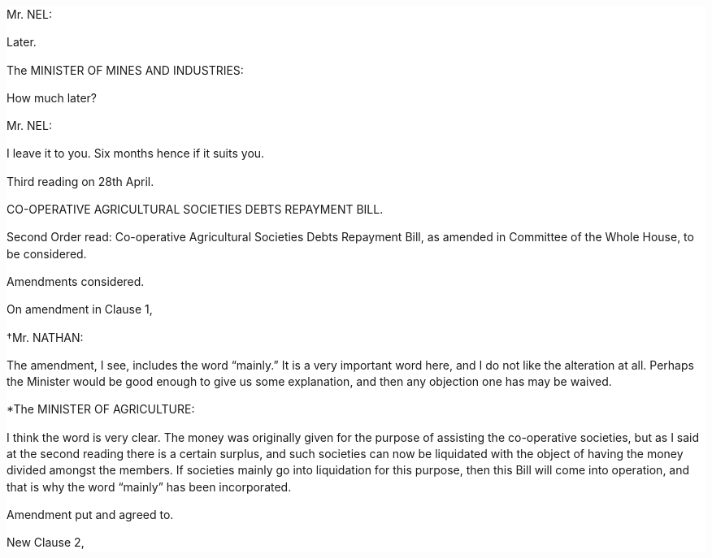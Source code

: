 <speech by="#nel">

<from>Mr. <person refersTo="hansard_za">NEL</person>:</from>

<p>Later.</p>

</speech>

<speech by="#minister_of_mines_and_industries">

<from>The <person refersTo="hansard_za">MINISTER OF MINES AND INDUSTRIES</person>:</from>

<p>How much later?</p>

</speech>

<speech by="#nel">

<from>Mr. <person refersTo="hansard_za">NEL</person>:</from>

<p>I leave it to you. Six months hence if it suits you.</p>

<p>Third reading on 28th April.</p>

</speech>

</debateSection>

<debateSection name="#co-operative_agricultural_societies_debts_repayment_bill">

<heading>CO-OPERATIVE AGRICULTURAL SOCIETIES DEBTS REPAYMENT BILL.</heading>

<p>Second Order read: Co-operative Agricultural Societies Debts Repayment Bill, as amended in Committee of the Whole House, to be considered.</p>

<p>Amendments considered.</p>

<p>On amendment in Clause 1,</p>

<speech by="#nathan">

<from>&#x2020;Mr. <person refersTo="hansard_za">NATHAN</person>:</from>

<p>The amendment, I see, includes the word &#x201C;mainly.&#x201D; It is a very important word here, and I do not like the alteration at all. Perhaps the Minister would be good enough to give us some explanation, and then any objection one has may be waived.</p>

</speech>

<speech by="#minister_of_agriculture">

<from>*The <person refersTo="hansard_za">MINISTER OF AGRICULTURE</person>:</from>

<p>I think the word is very clear. The money was originally given for the purpose of assisting the <span class="col_2691-2692" refersTo="page_0006"/>co-operative societies, but as I said at the second reading there is a certain surplus, and such societies can now be liquidated with the object of having the money divided amongst the members. If societies mainly go into liquidation for this purpose, then this Bill will come into operation, and that is why the word &#x201C;mainly&#x201D; has been incorporated.</p>

<p>Amendment put and agreed to.</p>

<p>New Clause 2,</p>
